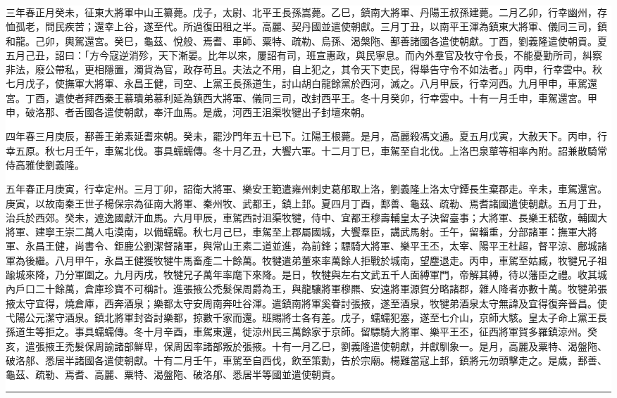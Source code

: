 三年春正月癸未，征東大將軍中山王纂薨。戊子，太尉、北平王長孫嵩薨。乙巳，鎮南大將軍、丹陽王叔孫建薨。二月乙卯，行幸幽州，存恤孤老，問民疾苦；還幸上谷，遂至代。所過復田租之半。高麗、契丹國並遣使朝獻。三月丁丑，以南平王渾為鎮東大將軍、儀同三司，鎮和龍。己卯，輿駕還宮。癸巳，龜茲、悅般、焉耆、車師、粟特、疏勒、烏孫、渴槃陁、鄯善諸國各遣使朝獻。丁酉，劉義隆遣使朝貢。夏五月己丑，詔曰：「方今寇逆消殄，天下漸晏。比年以來，屢詔有司，班宣惠政，與民寧息。而內外羣官及牧守令長，不能憂勤所司，糾察非法，廢公帶私，更相隱置，濁貨為官，政存苟且。夫法之不用，自上犯之，其令天下吏民，得舉告守令不如法者。」丙申，行幸雲中。秋七月戊子，使撫軍大將軍、永昌王健，司空、上黨王長孫道生，討山胡白龍餘黨於西河，滅之。八月甲辰，行幸河西。九月甲申，車駕還宮。丁酉，遺使者拜西秦王慕璝弟慕利延為鎮西大將軍、儀同三司，改封西平王。冬十月癸卯，行幸雲中。十有一月壬申，車駕還宮。甲申，破洛那、者舌國各遣使朝獻，奉汗血馬。是歲，河西王沮渠牧犍出子封壇來朝。

四年春三月庚辰，鄯善王弟素延耆來朝。癸未，罷沙門年五十已下。江陽王根薨。是月，高麗殺馮文通。夏五月戊寅，大赦天下。丙申，行幸五原。秋七月壬午，車駕北伐。事具蠕蠕傳。冬十月乙丑，大饗六軍。十二月丁巳，車駕至自北伐。上洛巴泉蕇等相率內附。詔兼散騎常侍高雅使劉義隆。

五年春正月庚寅，行幸定州。三月丁卯，詔衛大將軍、樂安王範遣雍州刺史葛郍取上洛，劉義隆上洛太守鐔長生棄郡走。辛未，車駕還宮。庚寅，以故南秦王世子楊保宗為征南大將軍、秦州牧、武都王，鎮上邽。夏四月丁酉，鄯善、龜茲、疏勒、焉耆諸國遣使朝獻。五月丁丑，治兵於西郊。癸未，遮逸國獻汗血馬。六月甲辰，車駕西討沮渠牧犍，侍中、宜都王穆壽輔皇太子決留臺事；大將軍、長樂王嵇敬，輔國大將軍、建寧王崇二萬人屯漠南，以備蠕蠕。秋七月己巳，車駕至上郡屬國城，大饗羣臣，講武馬射。壬午，留輜重，分部諸軍：撫軍大將軍、永昌王健，尚書令、鉅鹿公劉潔督諸軍，與常山王素二道並進，為前鋒；驃騎大將軍、樂平王丕，太宰、陽平王杜超，督平涼、鄜城諸軍為後繼。八月甲午，永昌王健獲牧犍牛馬畜產二十餘萬。牧犍遣弟董來率萬餘人拒戰於城南，望塵退走。丙申，車駕至姑臧，牧犍兄子祖踰城來降，乃分軍圍之。九月丙戌，牧犍兄子萬年率麾下來降。是日，牧犍與左右文武五千人面縛軍門，帝解其縛，待以藩臣之禮。收其城內戶口二十餘萬，倉庫珍寶不可稱計。進張掖公禿髮保周爵為王，與龍驤將軍穆羆、安遠將軍源賀分略諸郡，雜人降者亦數十萬。牧犍弟張掖太守宜得，燒倉庫，西奔酒泉；樂都太守安周南奔吐谷渾。遣鎮南將軍奚眷討張掖，遂至酒泉，牧犍弟酒泉太守無諱及宜得復奔晉昌。使弋陽公元潔守酒泉。鎮北將軍封沓討樂都，掠數千家而還。班賜將士各有差。戊子，蠕蠕犯塞，遂至七介山，京師大駭。皇太子命上黨王長孫道生等拒之。事具蠕蠕傳。冬十月辛酉，車駕東還，徙涼州民三萬餘家于京師。留驃騎大將軍、樂平王丕，征西將軍賀多羅鎮涼州。癸亥，遣張掖王禿髮保周諭諸部鮮卑，保周因率諸部叛於張掖。十有一月乙巳，劉義隆遣使朝獻，并獻馴象一。是月，高麗及粟特、渴盤陁、破洛郍、悉居半諸國各遣使朝獻。十有二月壬午，車駕至自西伐，飲至策勳，告於宗廟。楊難當寇上邽，鎮將元勿頭擊走之。是歲，鄯善、龜茲、疏勒、焉耆、高麗、粟特、渴盤陁、破洛郍、悉居半等國並遣使朝貢。

* * *

